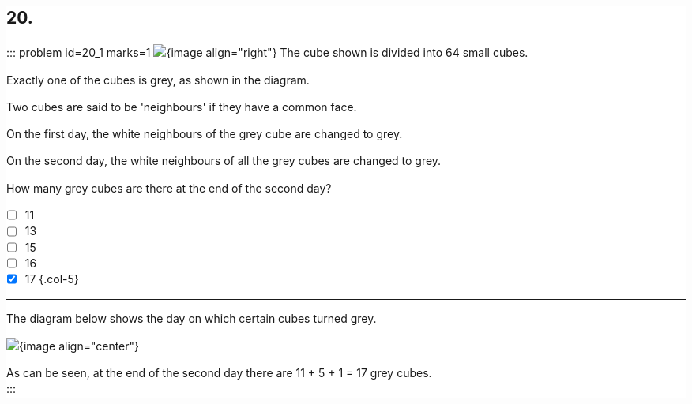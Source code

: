 
## 20.
::: problem id=20_1 marks=1
![](/resources/module-6-test-winter/20-cube.jpg){image align="right"}
The cube shown is divided into 64 small cubes.  

Exactly one of the cubes is grey, as shown in the diagram.  

Two cubes are said to be 'neighbours' if they have a common face.  

On the first day, the white neighbours of the grey cube are changed to grey.   

On the second day, the white neighbours of all the grey cubes are changed to grey.  

How many grey cubes are there at the end of the second day?

* [ ] 11
* [ ] 13
* [ ] 15
* [ ] 16
* [x] 17
{.col-5}

---

The diagram below shows the day on which certain cubes turned grey. 

![](/resources/module-6-test-winter/20-cube-solution.jpg){image align="center"}  

As can be seen, at the end of the second day there are 11 + 5 + 1 = 17 grey cubes.  
:::

